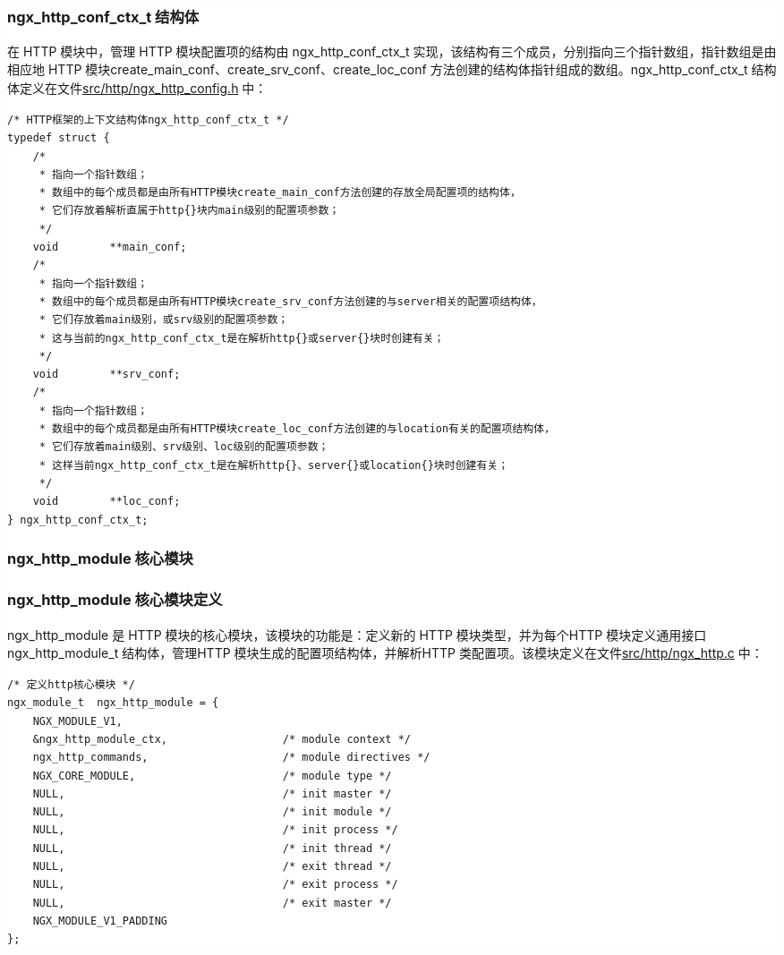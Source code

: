     

### ngx_http_conf_ctx_t 结构体

在 HTTP 模块中，管理 HTTP 模块配置项的结构由 ngx_http_conf_ctx_t 实现，该结构有三个成员，分别指向三个指针数组，指针数组是由相应地 HTTP 模块create_main_conf、create_srv_conf、create_loc_conf 方法创建的结构体指针组成的数组。ngx_http_conf_ctx_t 结构体定义在文件[src/http/ngx_http_config.h][1] 中：

    /* HTTP框架的上下文结构体ngx_http_conf_ctx_t */
    typedef struct {
        /*
         * 指向一个指针数组；
         * 数组中的每个成员都是由所有HTTP模块create_main_conf方法创建的存放全局配置项的结构体，
         * 它们存放着解析直属于http{}块内main级别的配置项参数；
         */
        void        **main_conf;
        /*
         * 指向一个指针数组；
         * 数组中的每个成员都是由所有HTTP模块create_srv_conf方法创建的与server相关的配置项结构体，
         * 它们存放着main级别，或srv级别的配置项参数；
         * 这与当前的ngx_http_conf_ctx_t是在解析http{}或server{}块时创建有关；
         */
        void        **srv_conf;
        /*
         * 指向一个指针数组；
         * 数组中的每个成员都是由所有HTTP模块create_loc_conf方法创建的与location有关的配置项结构体，
         * 它们存放着main级别、srv级别、loc级别的配置项参数；
         * 这样当前ngx_http_conf_ctx_t是在解析http{}、server{}或location{}块时创建有关；
         */
        void        **loc_conf;
    } ngx_http_conf_ctx_t;
    
    

### ngx_http_module 核心模块

### ngx_http_module 核心模块定义

ngx_http_module 是 HTTP 模块的核心模块，该模块的功能是：定义新的 HTTP 模块类型，并为每个HTTP 模块定义通用接口ngx_http_module_t 结构体，管理HTTP 模块生成的配置项结构体，并解析HTTP 类配置项。该模块定义在文件[src/http/ngx_http.c][2] 中：

    /* 定义http核心模块 */
    ngx_module_t  ngx_http_module = {
        NGX_MODULE_V1,
        &ngx_http_module_ctx,                  /* module context */
        ngx_http_commands,                     /* module directives */
        NGX_CORE_MODULE,                       /* module type */
        NULL,                                  /* init master */
        NULL,                                  /* init module */
        NULL,                                  /* init process */
        NULL,                                  /* init thread */
        NULL,                                  /* exit thread */
        NULL,                                  /* exit process */
        NULL,                                  /* exit master */
        NGX_MODULE_V1_PADDING
    };
    

[0]: http://blog.csdn.net/chenhanzhun/article/details/42615433
[1]: http://lxr.nginx.org/source/src/http/ngx_http_config.h
[2]: http://lxr.nginx.org/source/src/http/ngx_http.c
[3]: http://lxr.nginx.org/source/src/http/ngx_http_core_module.h
[4]: http://lxr.nginx.org/source/src/http/ngx_http_core_module.c
[5]: ./img/2016-09-01_57c7edd124735.jpg
[6]: ./img/2016-09-01_57c7edd157c39.jpg
[7]: ./img/2016-09-01_57c7edd17d164.jpg
[8]: ./img/2016-09-01_57c7edd1a764e.jpg